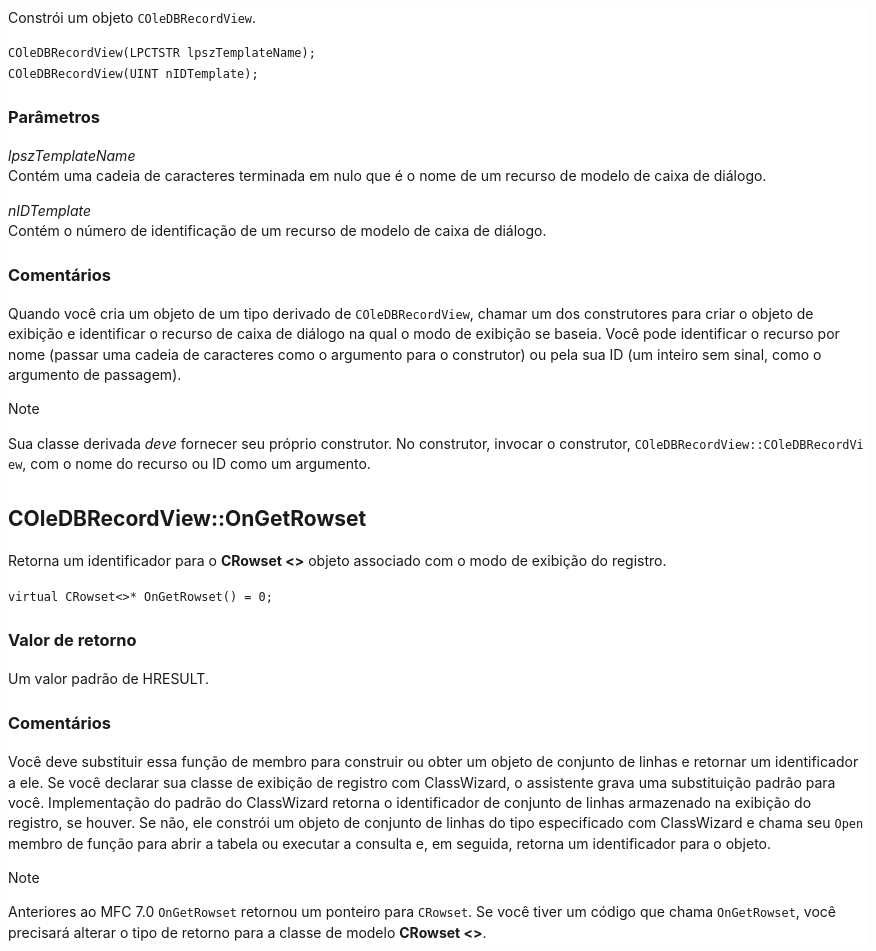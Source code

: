 Constrói um objeto `COleDBRecordView`.

```
COleDBRecordView(LPCTSTR lpszTemplateName);
COleDBRecordView(UINT nIDTemplate);
```

### <a name="parameters"></a>Parâmetros

*lpszTemplateName*<br/>
Contém uma cadeia de caracteres terminada em nulo que é o nome de um recurso de modelo de caixa de diálogo.

*nIDTemplate*<br/>
Contém o número de identificação de um recurso de modelo de caixa de diálogo.

### <a name="remarks"></a>Comentários

Quando você cria um objeto de um tipo derivado de `COleDBRecordView`, chamar um dos construtores para criar o objeto de exibição e identificar o recurso de caixa de diálogo na qual o modo de exibição se baseia. Você pode identificar o recurso por nome (passar uma cadeia de caracteres como o argumento para o construtor) ou pela sua ID (um inteiro sem sinal, como o argumento de passagem).

> [!NOTE]
>  Sua classe derivada *deve* fornecer seu próprio construtor. No construtor, invocar o construtor, `COleDBRecordView::COleDBRecordView`, com o nome do recurso ou ID como um argumento.

##  <a name="ongetrowset"></a>  COleDBRecordView::OnGetRowset

Retorna um identificador para o **CRowset <>** objeto associado com o modo de exibição do registro.

```
virtual CRowset<>* OnGetRowset() = 0;
```

### <a name="return-value"></a>Valor de retorno

Um valor padrão de HRESULT.

### <a name="remarks"></a>Comentários

Você deve substituir essa função de membro para construir ou obter um objeto de conjunto de linhas e retornar um identificador a ele. Se você declarar sua classe de exibição de registro com ClassWizard, o assistente grava uma substituição padrão para você. Implementação do padrão do ClassWizard retorna o identificador de conjunto de linhas armazenado na exibição do registro, se houver. Se não, ele constrói um objeto de conjunto de linhas do tipo especificado com ClassWizard e chama seu `Open` membro de função para abrir a tabela ou executar a consulta e, em seguida, retorna um identificador para o objeto.

> [!NOTE]
>  Anteriores ao MFC 7.0 `OnGetRowset` retornou um ponteiro para `CRowset`. Se você tiver um código que chama `OnGetRowset`, você precisará alterar o tipo de retorno para a classe de modelo **CRowset <>**.
